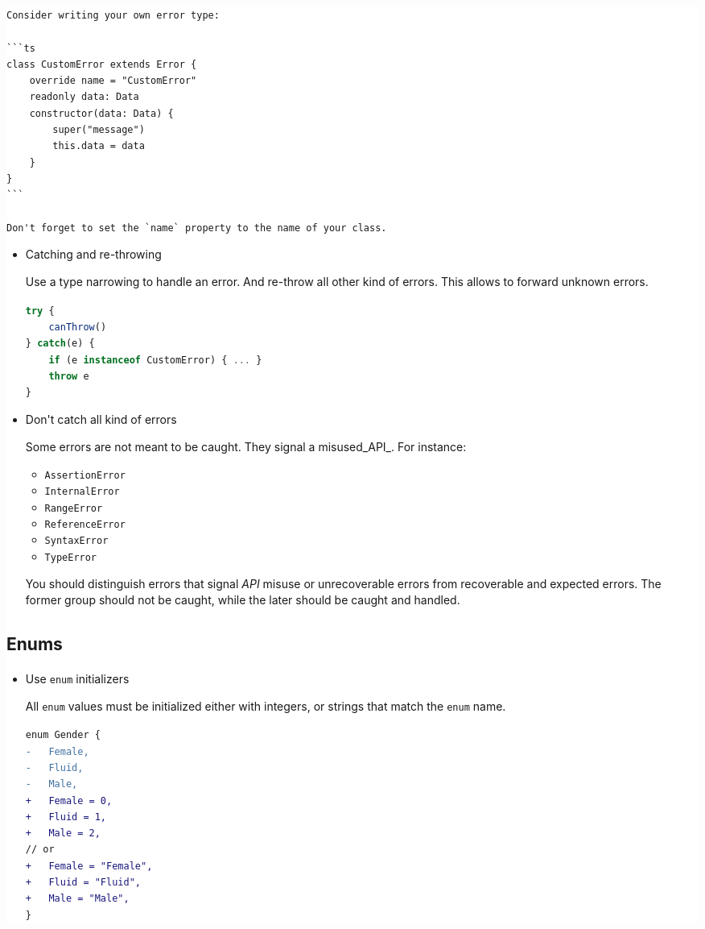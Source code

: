    Consider writing your own error type:

    ```ts
    class CustomError extends Error {
        override name = "CustomError"
        readonly data: Data
        constructor(data: Data) {
            super("message")
            this.data = data
        }
    }
    ```

    Don't forget to set the `name` property to the name of your class.

-   Catching and re-throwing

    Use a type narrowing to handle an error.
    And re-throw all other kind of errors.
    This allows to forward unknown errors.

    ```js
    try {
        canThrow()
    } catch(e) {
        if (e instanceof CustomError) { ... }
        throw e
    }
    ```

-   Don't catch all kind of errors

    Some errors are not meant to be caught.
    They signal a misused_API_.
    For instance:

    -   `AssertionError`
    -   `InternalError`
    -   `RangeError`
    -   `ReferenceError`
    -   `SyntaxError`
    -   `TypeError`

    You should distinguish errors that signal _API_ misuse or unrecoverable errors from recoverable and expected errors.
    The former group should not be caught, while the later should be caught and handled.

## Enums

-   Use `enum` initializers

    All `enum` values must be initialized either with integers, or strings that match the `enum` name.

    ```diff
    enum Gender {
    -   Female,
    -   Fluid,
    -   Male,
    +   Female = 0,
    +   Fluid = 1,
    +   Male = 2,
    // or
    +   Female = "Female",
    +   Fluid = "Fluid",
    +   Male = "Male",
    }
    ```
